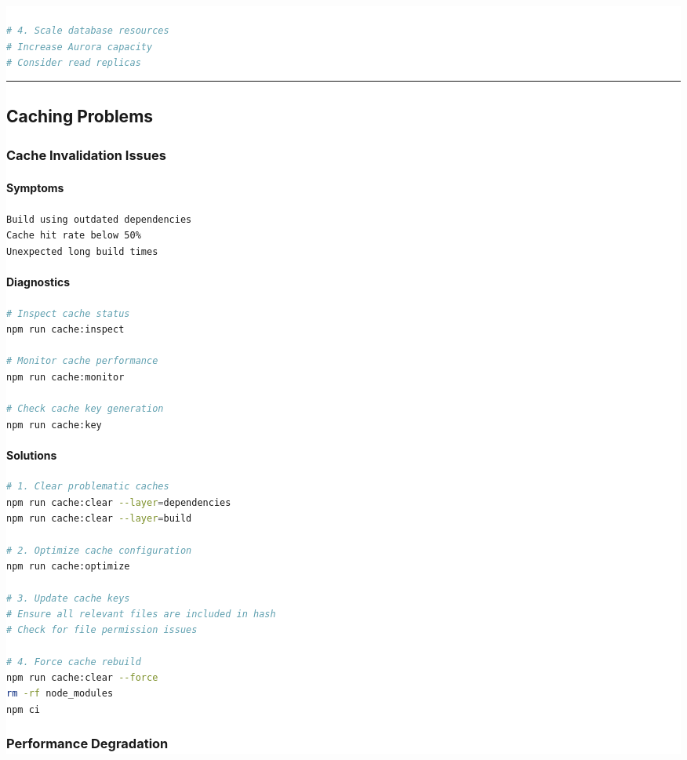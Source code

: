 ```bash

# 4. Scale database resources
# Increase Aurora capacity
# Consider read replicas
```

---

## Caching Problems

### Cache Invalidation Issues

#### Symptoms
```
Build using outdated dependencies
Cache hit rate below 50%
Unexpected long build times
```

#### Diagnostics
```bash
# Inspect cache status
npm run cache:inspect

# Monitor cache performance
npm run cache:monitor

# Check cache key generation
npm run cache:key
```

#### Solutions
```bash
# 1. Clear problematic caches
npm run cache:clear --layer=dependencies
npm run cache:clear --layer=build

# 2. Optimize cache configuration
npm run cache:optimize

# 3. Update cache keys
# Ensure all relevant files are included in hash
# Check for file permission issues

# 4. Force cache rebuild
npm run cache:clear --force
rm -rf node_modules
npm ci
```

### Performance Degradation
